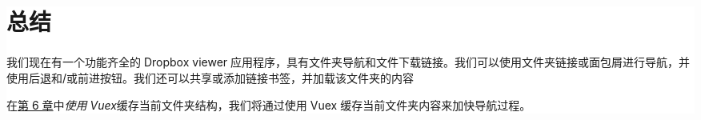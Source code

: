 ```js
```

# 总结

我们现在有一个功能齐全的 Dropbox viewer 应用程序，具有文件夹导航和文件下载链接。我们可以使用文件夹链接或面包屑进行导航，并使用后退和/或前进按钮。我们还可以共享或添加链接书签，并加载该文件夹的内容

在[第 6 章](05.html)中*使用 Vuex*缓存当前文件夹结构，我们将通过使用 Vuex 缓存当前文件夹内容来加快导航过程。